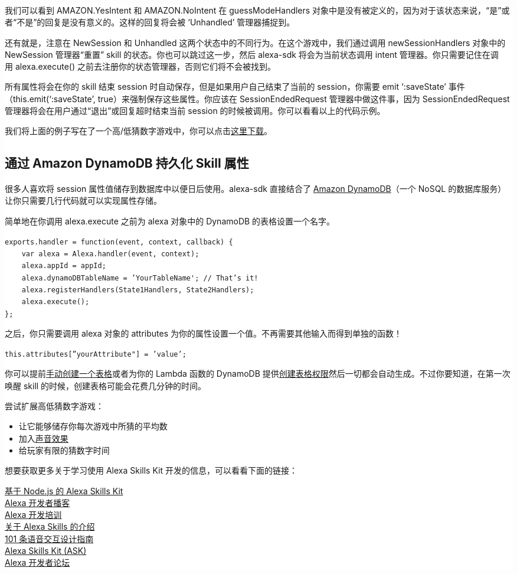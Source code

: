 我们可以看到 AMAZON.YesIntent 和 AMAZON.NoIntent 在 guessModeHandlers 对象中是没有被定义的，因为对于该状态来说，“是”或者“不是”的回复是没有意义的。这样的回复将会被 ‘Unhandled’ 管理器捕捉到。

还有就是，注意在 NewSession 和 Unhandled 这两个状态中的不同行为。在这个游戏中，我们通过调用 newSessionHandlers 对象中的 NewSession 管理器“重置” skill 的状态。你也可以跳过这一步，然后 alexa-sdk 将会为当前状态调用 intent 管理器。你只需要记住在调用 alexa.execute() 之前去注册你的状态管理器，否则它们将不会被找到。

所有属性将会在你的 skill 结束 session 时自动保存，但是如果用户自己结束了当前的 session，你需要 emit ‘:saveState’ 事件（this.emit(‘:saveState’, true）来强制保存这些属性。你应该在 SessionEndedRequest 管理器中做这件事，因为 SessionEndedRequest 管理器将会在用户通过“退出”或回复超时结束当前 session 的时候被调用。你可以看看以上的代码示例。

我们将上面的例子写在了一个高/低猜数字游戏中，你可以点击[这里下载](https://github.com/alexa/skill-sample-nodejs-highlowgame)。

## 通过 Amazon DynamoDB 持久化 Skill 属性

很多人喜欢将 session 属性值储存到数据库中以便日后使用。alexa-sdk 直接结合了 [Amazon DynamoDB](https://aws.amazon.com/dynamodb/)（一个 NoSQL 的数据库服务）让你只需要几行代码就可以实现属性存储。

简单地在你调用 alexa.execute 之前为 alexa 对象中的 DynamoDB 的表格设置一个名字。

```
exports.handler = function(event, context, callback) {
    var alexa = Alexa.handler(event, context);
    alexa.appId = appId;
    alexa.dynamoDBTableName = ’YourTableName'; // That’s it!
    alexa.registerHandlers(State1Handlers, State2Handlers);
    alexa.execute();
};
```

之后，你只需要调用 alexa 对象的 attributes 为你的属性设置一个值。不再需要其他输入而得到单独的函数！

```
this.attributes[”yourAttribute"] = ’value’;
```

你可以提前[手动创建一个表格](http://docs.aws.amazon.com/amazondynamodb/latest/developerguide/SampleData.CreateTables.html)或者为你的 Lambda 函数的 DynamoDB 提供[创建表格权限](http://docs.aws.amazon.com/amazondynamodb/latest/APIReference/API_CreateTable.html)然后一切都会自动生成。不过你要知道，在第一次唤醒 skill 的时候，创建表格可能会花费几分钟的时间。

尝试扩展高低猜数字游戏：  

*   让它能够储存你每次游戏中所猜的平均数
*   加入[声音效果](https://developer.amazon.com/public/solutions/alexa/alexa-skills-kit/docs/speech-synthesis-markup-language-ssml-reference#audio)
*   给玩家有限的猜数字时间

想要获取更多关于学习使用 Alexa Skills Kit 开发的信息，可以看看下面的链接：

[基于 Node.js 的 Alexa Skills Kit](https://github.com/alexa/alexa-skill-sdk-for-nodejs)  
[Alexa 开发者播客](http://bit.ly/alexadevchat)  
[Alexa 开发培训](https://developer.amazon.com/public/community/blog/tag/Big+Nerd+Ranch)  
[关于 Alexa Skills 的介绍](https://goto.webcasts.com/starthere.jsp?ei=1087595)  
[101 条语音交互设计指南](https://goto.webcasts.com/starthere.jsp?ei=1087592)  
[Alexa Skills Kit (ASK)](https://developer.amazon.com/ask)  
[Alexa 开发者论坛](https://forums.developer.amazon.com/forums/category.jspa?categoryID=48)
